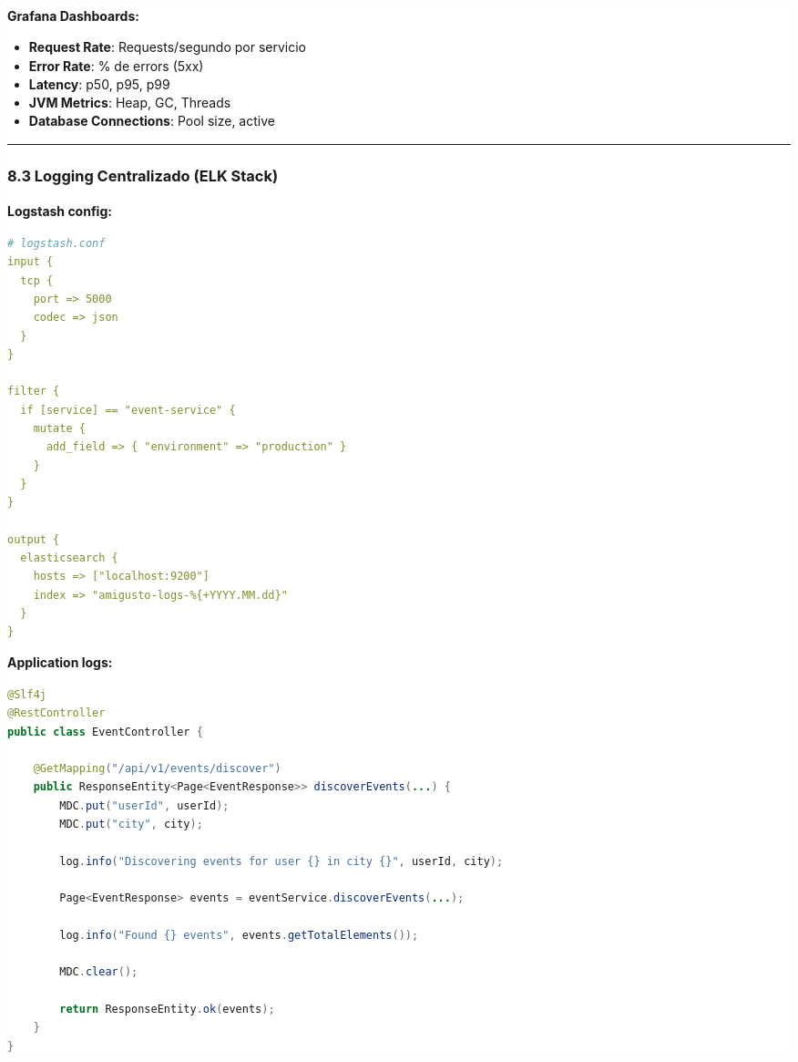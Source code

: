 **Grafana Dashboards:**
- **Request Rate**: Requests/segundo por servicio
- **Error Rate**: % de errors (5xx)
- **Latency**: p50, p95, p99
- **JVM Metrics**: Heap, GC, Threads
- **Database Connections**: Pool size, active

---

### 8.3 Logging Centralizado (ELK Stack)

**Logstash config:**
```yaml
# logstash.conf
input {
  tcp {
    port => 5000
    codec => json
  }
}

filter {
  if [service] == "event-service" {
    mutate {
      add_field => { "environment" => "production" }
    }
  }
}

output {
  elasticsearch {
    hosts => ["localhost:9200"]
    index => "amigusto-logs-%{+YYYY.MM.dd}"
  }
}
```

**Application logs:**
```java
@Slf4j
@RestController
public class EventController {

    @GetMapping("/api/v1/events/discover")
    public ResponseEntity<Page<EventResponse>> discoverEvents(...) {
        MDC.put("userId", userId);
        MDC.put("city", city);

        log.info("Discovering events for user {} in city {}", userId, city);

        Page<EventResponse> events = eventService.discoverEvents(...);

        log.info("Found {} events", events.getTotalElements());

        MDC.clear();

        return ResponseEntity.ok(events);
    }
}
```

